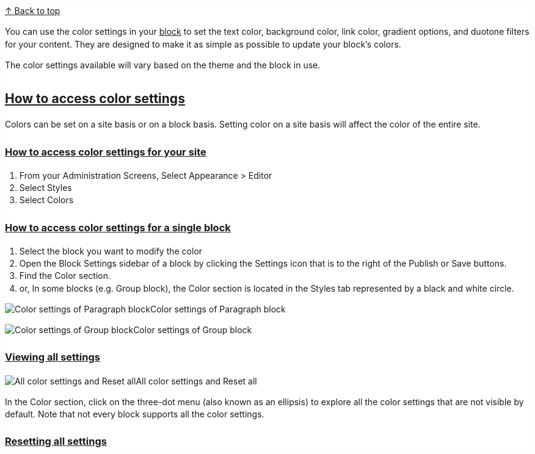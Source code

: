 [↑ Back to top](https://wordpress.org/documentation/article/colors-settings-overview/#wp--skip-link--target)

You can use the color settings in your [block](https://wordpress.org/documentation/article/blocks/) to set the text color, background color, link color, gradient options, and duotone filters for your content. They are designed to make it as simple as possible to update your block’s colors.

The color settings available will vary based on the theme and the block in use.

## [How to access color settings](https://wordpress.org/documentation/article/colors-settings-overview/\#how-to-access-color-settings)

Colors can be set on a site basis or on a block basis. Setting color on a site basis will affect the color of the entire site.

### [How to access color settings for your site](https://wordpress.org/documentation/article/colors-settings-overview/\#how-to-access-color-settings-for-your-site)

1. From your Administration Screens, Select Appearance > Editor
2. Select Styles
3. Select Colors

### [How to access color settings for a single block](https://wordpress.org/documentation/article/colors-settings-overview/\#how-to-access-color-settings-for-a-single-block)

1. Select the block you want to modify the color
2. Open the Block Settings sidebar of a block by clicking the Settings icon that is to the right of the Publish or Save buttons.
3. Find the Color section.
4. or, In some blocks (e.g. Group block), the Color section is located in the Styles tab represented by a black and white circle.

![Color settings of Paragraph block](https://wordpress.org/documentation/files/2022/11/color-settings-1-6.8.jpg)Color settings of Paragraph block

![Color settings of Group block](https://wordpress.org/documentation/files/2022/11/color-settings-2-6.8-538x1024.jpg)Color settings of Group block

### [Viewing all settings](https://wordpress.org/documentation/article/colors-settings-overview/\#viewing-all-settings)

![All color settings and Reset all](https://wordpress.org/documentation/files/2022/11/color-settings-all-settings-6.8-300x151.jpg)All color settings and Reset all

In the Color section, click on the three-dot menu (also known as an ellipsis) to explore all the color settings that are not visible by default. Note that not every block supports all the color settings.

### [Resetting all settings](https://wordpress.org/documentation/article/colors-settings-overview/\#resetting-all-settings)
